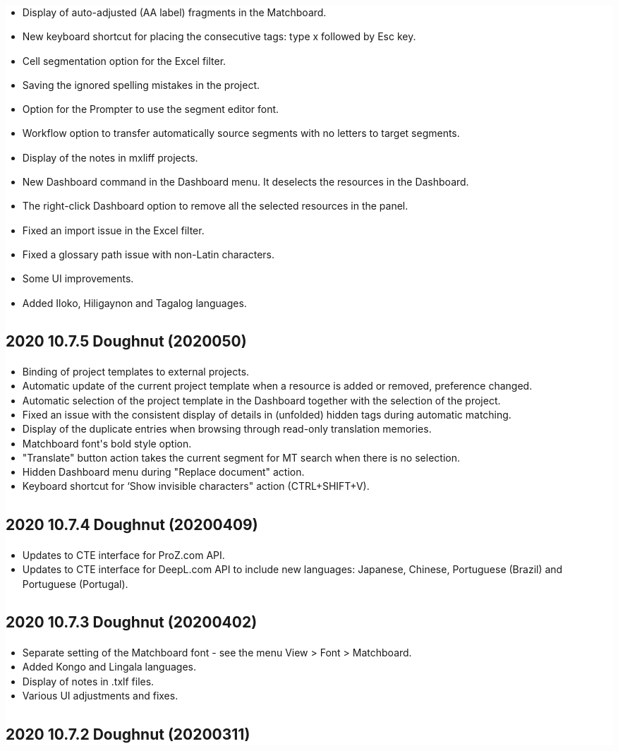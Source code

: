 - Display of auto-adjusted (AA label) fragments in the Matchboard.

- New keyboard shortcut for placing the consecutive tags: type x followed by Esc key.

- Cell segmentation option for the Excel filter.

- Saving the ignored spelling mistakes in the project.

- Option for the Prompter to use the segment editor font.

- Workflow option to transfer automatically source segments with no letters to target segments.

- Display of the notes in mxliff projects.

- New Dashboard command in the Dashboard menu. It deselects the resources in the Dashboard.

- The right-click Dashboard option to remove all the selected resources in the panel.

- Fixed an import issue in the Excel filter.

- Fixed a glossary path issue with non-Latin characters.

- Some UI improvements.

- Added Iloko, Hiligaynon and Tagalog languages.

## 2020 10.7.5 Doughnut (2020050)

- Binding of project templates to external projects.
- Automatic update of the current project template when a resource is added or removed, preference changed.
- Automatic selection of the project template in the Dashboard together with the selection of the project.
- Fixed an issue with the consistent display of details in (unfolded) hidden tags during automatic matching.
- Display of the duplicate entries when browsing through read-only translation memories.
- Matchboard font's bold style option.
- "Translate" button action takes the current segment for MT search when there is no selection.
- Hidden Dashboard menu during "Replace document" action.
- Keyboard shortcut for ‘Show invisible characters" action (CTRL+SHIFT+V).

## 2020 10.7.4 Doughnut (20200409)

- Updates to CTE interface for ProZ.com API.
- Updates to CTE interface for DeepL.com API to include new languages: Japanese, Chinese, Portuguese (Brazil) and Portuguese (Portugal).

## 2020 10.7.3 Doughnut (20200402)

- Separate setting of the Matchboard font - see the menu View > Font > Matchboard.
- Added Kongo and Lingala languages.
- Display of notes in .txlf files.
- Various UI adjustments and fixes.

## 2020 10.7.2 Doughnut (20200311)
